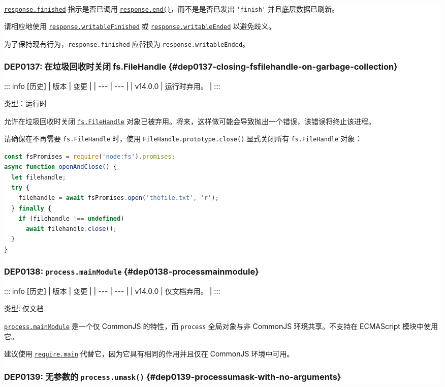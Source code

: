[`response.finished`](/zh/nodejs/api/http#responsefinished) 指示是否已调用 [`response.end()`](/zh/nodejs/api/http#responseenddata-encoding-callback)，而不是是否已发出 `'finish'` 并且底层数据已刷新。

请相应地使用 [`response.writableFinished`](/zh/nodejs/api/http#responsewritablefinished) 或 [`response.writableEnded`](/zh/nodejs/api/http#responsewritableended) 以避免歧义。

为了保持现有行为，`response.finished` 应替换为 `response.writableEnded`。

### DEP0137: 在垃圾回收时关闭 fs.FileHandle {#dep0137-closing-fsfilehandle-on-garbage-collection}

::: info [历史]
| 版本 | 变更 |
| --- | --- |
| v14.0.0 | 运行时弃用。 |
:::

类型：运行时

允许在垃圾回收时关闭 [`fs.FileHandle`](/zh/nodejs/api/fs#class-filehandle) 对象已被弃用。将来，这样做可能会导致抛出一个错误，该错误将终止该进程。

请确保在不再需要 `fs.FileHandle` 时，使用 `FileHandle.prototype.close()` 显式关闭所有 `fs.FileHandle` 对象：

```js [ESM]
const fsPromises = require('node:fs').promises;
async function openAndClose() {
  let filehandle;
  try {
    filehandle = await fsPromises.open('thefile.txt', 'r');
  } finally {
    if (filehandle !== undefined)
      await filehandle.close();
  }
}
```

### DEP0138: `process.mainModule` {#dep0138-processmainmodule}

::: info [历史]
| 版本 | 变更 |
| --- | --- |
| v14.0.0 | 仅文档弃用。 |
:::

类型: 仅文档

[`process.mainModule`](/zh/nodejs/api/process#processmainmodule) 是一个仅 CommonJS 的特性，而 `process` 全局对象与非 CommonJS 环境共享。不支持在 ECMAScript 模块中使用它。

建议使用 [`require.main`](/zh/nodejs/api/modules#accessing-the-main-module) 代替它，因为它具有相同的作用并且仅在 CommonJS 环境中可用。

### DEP0139: 无参数的 `process.umask()` {#dep0139-processumask-with-no-arguments}
